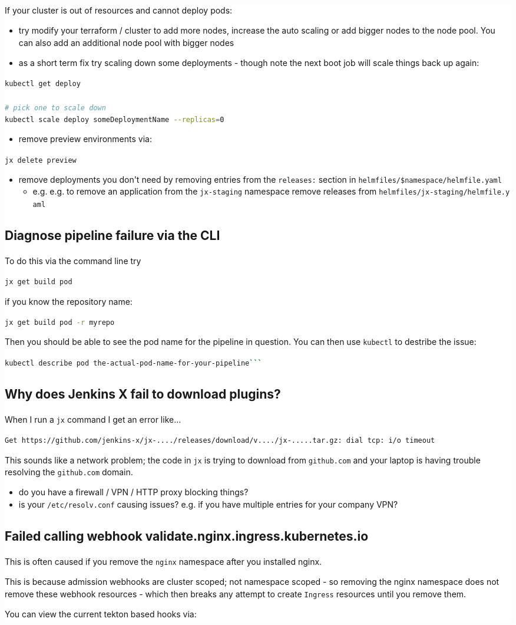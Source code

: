 If your cluster is out of resources and cannot deploy pods:

* try modify your terraform / cluster to add more nodes, increase the auto scaling or add bigger nodes to the node pool. You can also add an additional node pool with bigger nodes

* as a short term fix try scaling down some deployments - though note the next boot job will scale things back up again:

```bash
kubectl get deploy

# pick one to scale down
kubectl scale deploy someDeploymentName --replicas=0
```

* remove preview environments via:

```bash
jx delete preview 
```

* remove deployments you don't need by removing entries from the `releases:` section in `helmfiles/$namespace/helmfile.yaml`
  * e.g. e.g. to remove an application from the `jx-staging` namespace remove releases from  `helmfiles/jx-staging/helmfile.yaml`

## Diagnose pipeline failure via the CLI

To do this via the command line try

```bash
jx get build pod
```

if you know the repository name:

```bash
jx get build pod -r myrepo
```

Then you should be able to see the pod name for the pipeline in question. You can then use `kubectl` to destribe the issue:

```bash
kubectl describe pod the-actual-pod-name-for-your-pipeline```
```

## Why does Jenkins X fail to download plugins?

When I run a `jx` command I get an error like...

```Get https://github.com/jenkins-x/jx-..../releases/download/v..../jx-.....tar.gz: dial tcp: i/o timeout```

This sounds like a network problem; the code in `jx` is trying to download from `github.com` and your laptop is having trouble resolving the `github.com` domain.

* do you have a firewall / VPN / HTTP proxy blocking things?
* is your `/etc/resolv.conf` causing issues? e.g. if you have multiple entries for your company VPN?

## Failed calling webhook validate.nginx.ingress.kubernetes.io

This is often caused if you remove the `nginx` namespace after you installed nginx.

This is because admission webhooks are cluster scoped; not namespace scoped - so removing the nginx namespace does not remove these webhook resources - which then breaks any attempt to create `Ingress` resources until you remove them.

You can view the current tekton based hooks via:

```bash
```